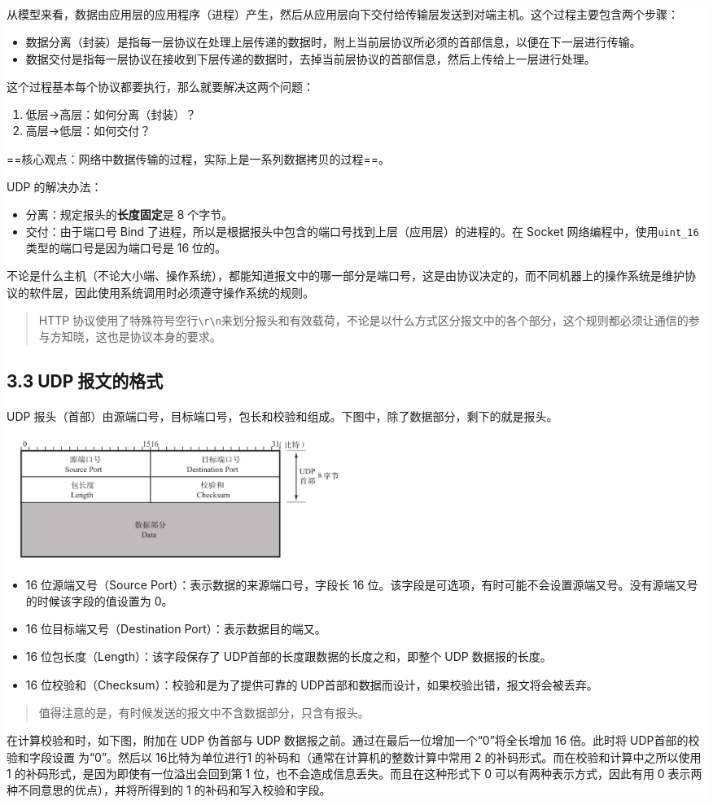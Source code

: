 从模型来看，数据由应用层的应用程序（进程）产生，然后从应用层向下交付给传输层发送到对端主机。这个过程主要包含两个步骤：

- 数据分离（封装）是指每一层协议在处理上层传递的数据时，附上当前层协议所必须的首部信息，以便在下一层进行传输。
- 数据交付是指每一层协议在接收到下层传递的数据时，去掉当前层协议的首部信息，然后上传给上一层进行处理。

这个过程基本每个协议都要执行，那么就要解决这两个问题：

1. 低层->高层：如何分离（封装）？
2. 高层->低层：如何交付？

==核心观点：网络中数据传输的过程，实际上是一系列数据拷贝的过程==。

UDP 的解决办法：

- 分离：规定报头的**长度固定**是 8 个字节。
- 交付：由于端口号 Bind 了进程，所以是根据报头中包含的端口号找到上层（应用层）的进程的。在 Socket 网络编程中，使用`uint_16`类型的端口号是因为端口号是 16 位的。

不论是什么主机（不论大小端、操作系统），都能知道报文中的哪一部分是端口号，这是由协议决定的，而不同机器上的操作系统是维护协议的软件层，因此使用系统调用时必须遵守操作系统的规则。

> HTTP 协议使用了特殊符号空行`\r\n`来划分报头和有效载荷，不论是以什么方式区分报文中的各个部分，这个规则都必须让通信的参与方知晓，这也是协议本身的要求。

## 3.3 UDP 报文的格式

UDP 报头（首部）由源端口号，目标端口号，包长和校验和组成。下图中，除了数据部分，剩下的就是报头。 

<img src="./.UDP 协议.IMG/image-20230627085112803.png" alt="image-20230627085112803" style="zoom:40%;" />

- 16 位源端⼜号（Source Port）：表⽰数据的来源端口号，字段长 16 位。该字段是可选项，有时可能不会设置源端⼜号。没有源端⼜号的时候该字段的值设置为 0。

- 16 位⽬标端⼜号（Destination Port）：表⽰数据目的端⼜。

- 16 位包长度（Length）：该字段保存了 UDP⾸部的长度跟数据的长度之和，即整个 UDP 数据报的长度。

- 16 位校验和（Checksum）：校验和是为了提供可靠的 UDP⾸部和数据⽽设计，如果校验出错，报文将会被丢弃。

> 值得注意的是，有时候发送的报文中不含数据部分，只含有报头。

在计算校验和时，如下图，附加在 UDP 伪⾸部与 UDP 数据报之前。通过在最后⼀位增加⼀个“0”将全长增加 16 倍。此时将 UDP⾸部的校验和字段设置 为“0”。然后以 16⽐特为单位进⾏1 的补码和（通常在计算机的整数计算中常用 2 的补码形式。而在校验和计算中之所以使用 1 的补码形式，是因为即使有一位溢出会回到第 1 位，也不会造成信息丢失。而且在这种形式下 0 可以有两种表示方式，因此有用 0 表示两种不同意思的优点），并将所得到的 1 的补码和写⼊校验和字段。
